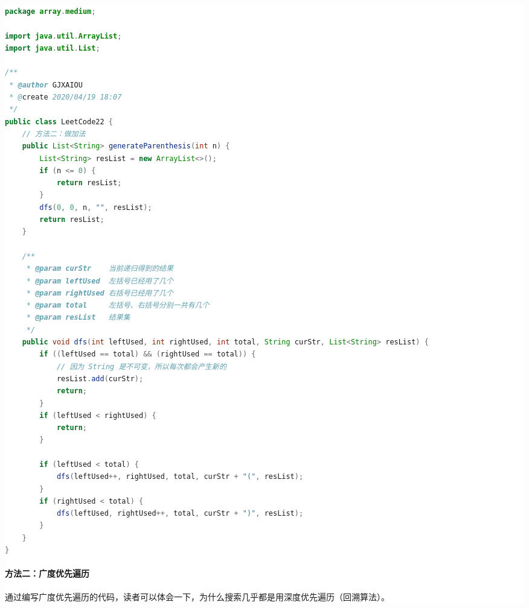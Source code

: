 ```java
package array.medium;

import java.util.ArrayList;
import java.util.List;

/**
 * @author GJXAIOU
 * @create 2020/04/19 18:07
 */
public class LeetCode22 {
    // 方法二：做加法
    public List<String> generateParenthesis(int n) {
        List<String> resList = new ArrayList<>();
        if (n <= 0) {
            return resList;
        }
        dfs(0, 0, n, "", resList);
        return resList;
    }

    /**
     * @param curStr    当前递归得到的结果
     * @param leftUsed  左括号已经用了几个
     * @param rightUsed 右括号已经用了几个
     * @param total     左括号、右括号分别一共有几个
     * @param resList   结果集
     */
    public void dfs(int leftUsed, int rightUsed, int total, String curStr, List<String> resList) {
        if ((leftUsed == total) && (rightUsed == total)) {
            // 因为 String 是不可变，所以每次都会产生新的
            resList.add(curStr);
            return;
        }
        if (leftUsed < rightUsed) {
            return;
        }

        if (leftUsed < total) {
            dfs(leftUsed++, rightUsed, total, curStr + "(", resList);
        }
        if (rightUsed < total) {
            dfs(leftUsed, rightUsed++, total, curStr + ")", resList);
        }
    }
}
```

#### 方法二：广度优先遍历

通过编写广度优先遍历的代码，读者可以体会一下，为什么搜索几乎都是用深度优先遍历（回溯算法）。
